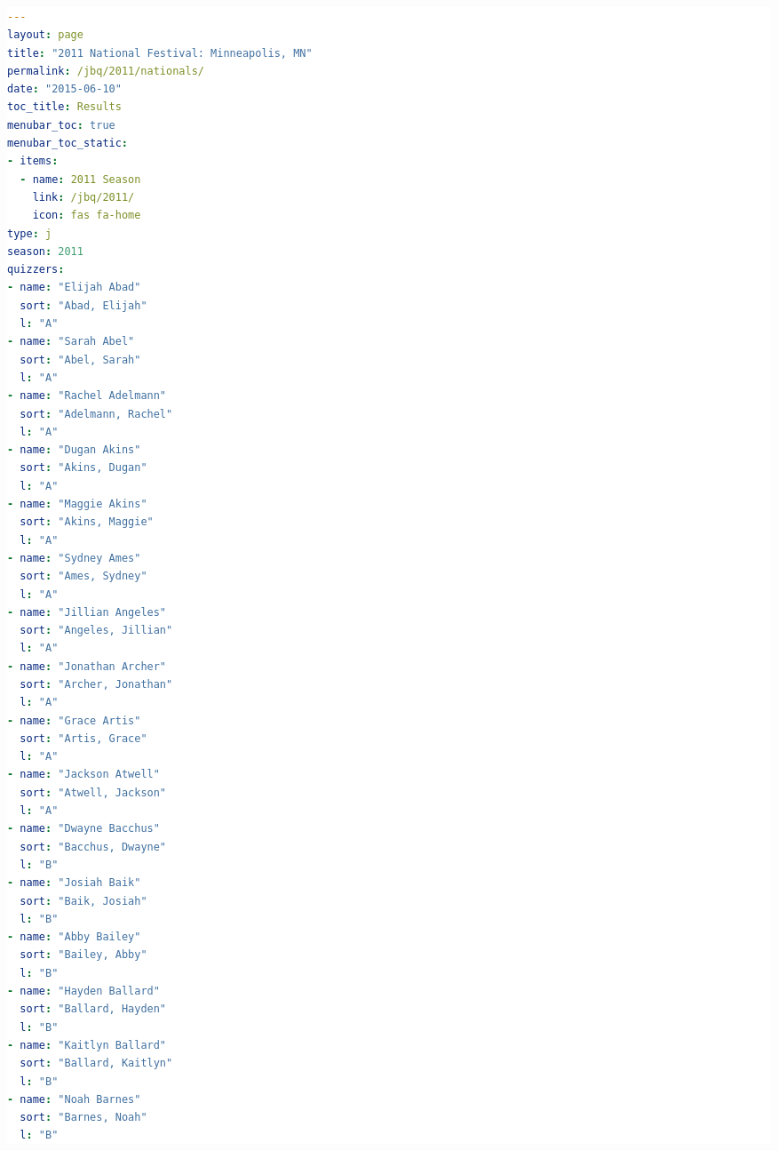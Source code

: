 ```yaml
---
layout: page
title: "2011 National Festival: Minneapolis, MN"
permalink: /jbq/2011/nationals/
date: "2015-06-10"
toc_title: Results
menubar_toc: true
menubar_toc_static:
- items:
  - name: 2011 Season
    link: /jbq/2011/
    icon: fas fa-home
type: j
season: 2011
quizzers:
- name: "Elijah Abad"
  sort: "Abad, Elijah"
  l: "A"
- name: "Sarah Abel"
  sort: "Abel, Sarah"
  l: "A"
- name: "Rachel Adelmann"
  sort: "Adelmann, Rachel"
  l: "A"
- name: "Dugan Akins"
  sort: "Akins, Dugan"
  l: "A"
- name: "Maggie Akins"
  sort: "Akins, Maggie"
  l: "A"
- name: "Sydney Ames"
  sort: "Ames, Sydney"
  l: "A"
- name: "Jillian Angeles"
  sort: "Angeles, Jillian"
  l: "A"
- name: "Jonathan Archer"
  sort: "Archer, Jonathan"
  l: "A"
- name: "Grace Artis"
  sort: "Artis, Grace"
  l: "A"
- name: "Jackson Atwell"
  sort: "Atwell, Jackson"
  l: "A"
- name: "Dwayne Bacchus"
  sort: "Bacchus, Dwayne"
  l: "B"
- name: "Josiah Baik"
  sort: "Baik, Josiah"
  l: "B"
- name: "Abby Bailey"
  sort: "Bailey, Abby"
  l: "B"
- name: "Hayden Ballard"
  sort: "Ballard, Hayden"
  l: "B"
- name: "Kaitlyn Ballard"
  sort: "Ballard, Kaitlyn"
  l: "B"
- name: "Noah Barnes"
  sort: "Barnes, Noah"
  l: "B"
```